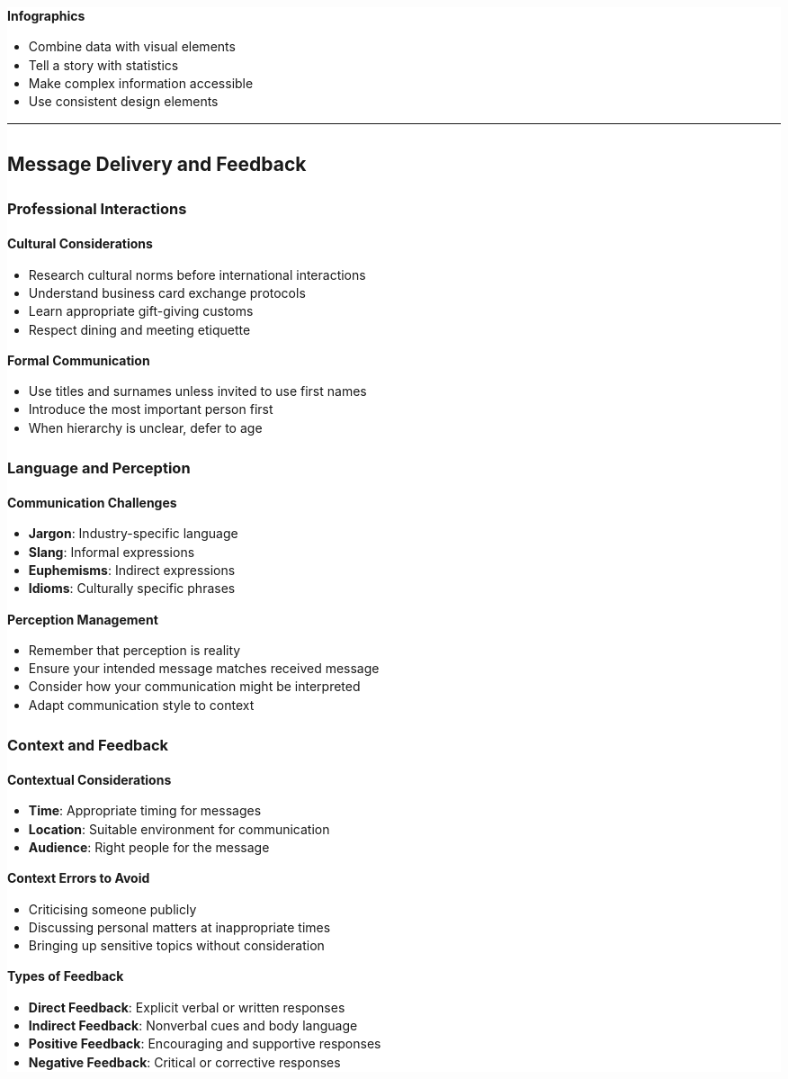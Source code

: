 **Infographics**
- Combine data with visual elements
- Tell a story with statistics
- Make complex information accessible
- Use consistent design elements

---

## Message Delivery and Feedback

### Professional Interactions

**Cultural Considerations**
- Research cultural norms before international interactions
- Understand business card exchange protocols
- Learn appropriate gift-giving customs
- Respect dining and meeting etiquette

**Formal Communication**
- Use titles and surnames unless invited to use first names
- Introduce the most important person first
- When hierarchy is unclear, defer to age

### Language and Perception

**Communication Challenges**
- **Jargon**: Industry-specific language
- **Slang**: Informal expressions
- **Euphemisms**: Indirect expressions
- **Idioms**: Culturally specific phrases

**Perception Management**
- Remember that perception is reality
- Ensure your intended message matches received message
- Consider how your communication might be interpreted
- Adapt communication style to context

### Context and Feedback

**Contextual Considerations**
- **Time**: Appropriate timing for messages
- **Location**: Suitable environment for communication
- **Audience**: Right people for the message

**Context Errors to Avoid**
- Criticising someone publicly
- Discussing personal matters at inappropriate times
- Bringing up sensitive topics without consideration

**Types of Feedback**
- **Direct Feedback**: Explicit verbal or written responses
- **Indirect Feedback**: Nonverbal cues and body language
- **Positive Feedback**: Encouraging and supportive responses
- **Negative Feedback**: Critical or corrective responses
